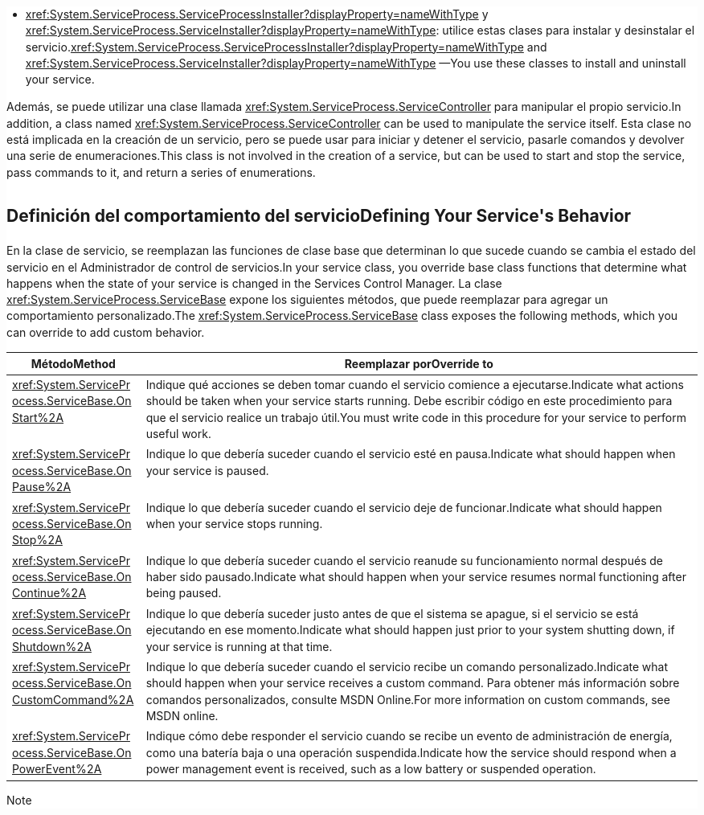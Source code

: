 - <span data-ttu-id="30d3a-107"><xref:System.ServiceProcess.ServiceProcessInstaller?displayProperty=nameWithType> y <xref:System.ServiceProcess.ServiceInstaller?displayProperty=nameWithType>: utilice estas clases para instalar y desinstalar el servicio.</span><span class="sxs-lookup"><span data-stu-id="30d3a-107"><xref:System.ServiceProcess.ServiceProcessInstaller?displayProperty=nameWithType> and <xref:System.ServiceProcess.ServiceInstaller?displayProperty=nameWithType> —You use these classes to install and uninstall your service.</span></span>  
  
 <span data-ttu-id="30d3a-108">Además, se puede utilizar una clase llamada <xref:System.ServiceProcess.ServiceController> para manipular el propio servicio.</span><span class="sxs-lookup"><span data-stu-id="30d3a-108">In addition, a class named <xref:System.ServiceProcess.ServiceController> can be used to manipulate the service itself.</span></span> <span data-ttu-id="30d3a-109">Esta clase no está implicada en la creación de un servicio, pero se puede usar para iniciar y detener el servicio, pasarle comandos y devolver una serie de enumeraciones.</span><span class="sxs-lookup"><span data-stu-id="30d3a-109">This class is not involved in the creation of a service, but can be used to start and stop the service, pass commands to it, and return a series of enumerations.</span></span>  
  
## <a name="defining-your-services-behavior"></a><span data-ttu-id="30d3a-110">Definición del comportamiento del servicio</span><span class="sxs-lookup"><span data-stu-id="30d3a-110">Defining Your Service's Behavior</span></span>  
 <span data-ttu-id="30d3a-111">En la clase de servicio, se reemplazan las funciones de clase base que determinan lo que sucede cuando se cambia el estado del servicio en el Administrador de control de servicios.</span><span class="sxs-lookup"><span data-stu-id="30d3a-111">In your service class, you override base class functions that determine what happens when the state of your service is changed in the Services Control Manager.</span></span> <span data-ttu-id="30d3a-112">La clase <xref:System.ServiceProcess.ServiceBase> expone los siguientes métodos, que puede reemplazar para agregar un comportamiento personalizado.</span><span class="sxs-lookup"><span data-stu-id="30d3a-112">The <xref:System.ServiceProcess.ServiceBase> class exposes the following methods, which you can override to add custom behavior.</span></span>  
  
|<span data-ttu-id="30d3a-113">Método</span><span class="sxs-lookup"><span data-stu-id="30d3a-113">Method</span></span>|<span data-ttu-id="30d3a-114">Reemplazar por</span><span class="sxs-lookup"><span data-stu-id="30d3a-114">Override to</span></span>|  
|------------|-----------------|  
|<xref:System.ServiceProcess.ServiceBase.OnStart%2A>|<span data-ttu-id="30d3a-115">Indique qué acciones se deben tomar cuando el servicio comience a ejecutarse.</span><span class="sxs-lookup"><span data-stu-id="30d3a-115">Indicate what actions should be taken when your service starts running.</span></span> <span data-ttu-id="30d3a-116">Debe escribir código en este procedimiento para que el servicio realice un trabajo útil.</span><span class="sxs-lookup"><span data-stu-id="30d3a-116">You must write code in this procedure for your service to perform useful work.</span></span>|  
|<xref:System.ServiceProcess.ServiceBase.OnPause%2A>|<span data-ttu-id="30d3a-117">Indique lo que debería suceder cuando el servicio esté en pausa.</span><span class="sxs-lookup"><span data-stu-id="30d3a-117">Indicate what should happen when your service is paused.</span></span>|  
|<xref:System.ServiceProcess.ServiceBase.OnStop%2A>|<span data-ttu-id="30d3a-118">Indique lo que debería suceder cuando el servicio deje de funcionar.</span><span class="sxs-lookup"><span data-stu-id="30d3a-118">Indicate what should happen when your service stops running.</span></span>|  
|<xref:System.ServiceProcess.ServiceBase.OnContinue%2A>|<span data-ttu-id="30d3a-119">Indique lo que debería suceder cuando el servicio reanude su funcionamiento normal después de haber sido pausado.</span><span class="sxs-lookup"><span data-stu-id="30d3a-119">Indicate what should happen when your service resumes normal functioning after being paused.</span></span>|  
|<xref:System.ServiceProcess.ServiceBase.OnShutdown%2A>|<span data-ttu-id="30d3a-120">Indique lo que debería suceder justo antes de que el sistema se apague, si el servicio se está ejecutando en ese momento.</span><span class="sxs-lookup"><span data-stu-id="30d3a-120">Indicate what should happen just prior to your system shutting down, if your service is running at that time.</span></span>|  
|<xref:System.ServiceProcess.ServiceBase.OnCustomCommand%2A>|<span data-ttu-id="30d3a-121">Indique lo que debería suceder cuando el servicio recibe un comando personalizado.</span><span class="sxs-lookup"><span data-stu-id="30d3a-121">Indicate what should happen when your service receives a custom command.</span></span> <span data-ttu-id="30d3a-122">Para obtener más información sobre comandos personalizados, consulte MSDN Online.</span><span class="sxs-lookup"><span data-stu-id="30d3a-122">For more information on custom commands, see MSDN online.</span></span>|  
|<xref:System.ServiceProcess.ServiceBase.OnPowerEvent%2A>|<span data-ttu-id="30d3a-123">Indique cómo debe responder el servicio cuando se recibe un evento de administración de energía, como una batería baja o una operación suspendida.</span><span class="sxs-lookup"><span data-stu-id="30d3a-123">Indicate how the service should respond when a power management event is received, such as a low battery or suspended operation.</span></span>|  
  
> [!NOTE]
